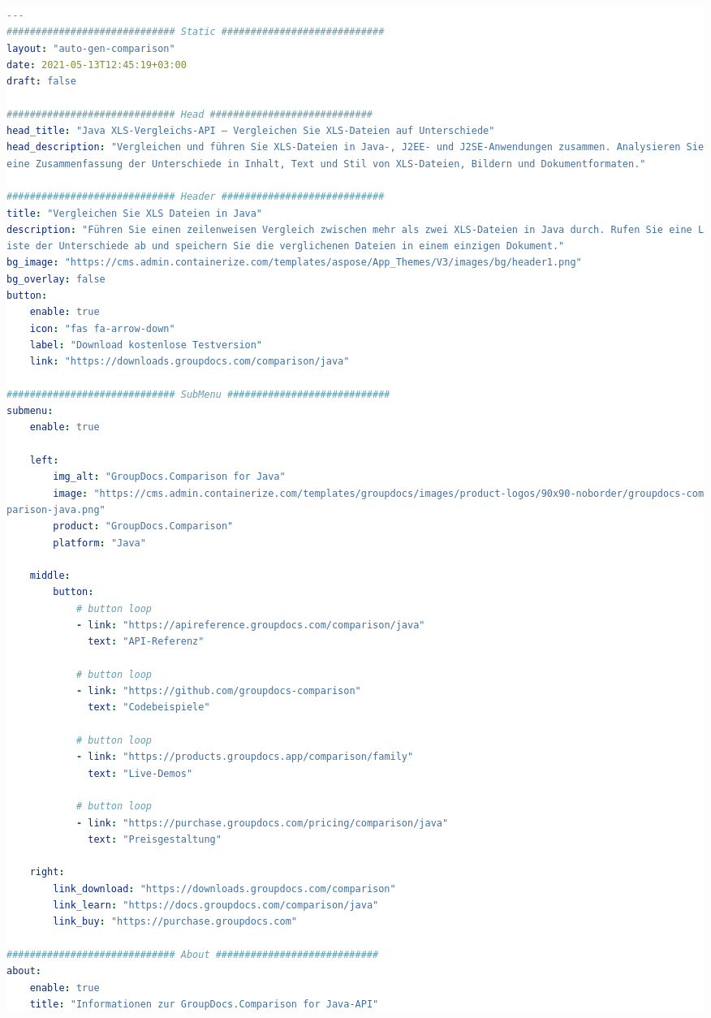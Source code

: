 ```yaml
---
############################# Static ############################
layout: "auto-gen-comparison"
date: 2021-05-13T12:45:19+03:00
draft: false

############################# Head ############################
head_title: "Java XLS-Vergleichs-API – Vergleichen Sie XLS-Dateien auf Unterschiede"
head_description: "Vergleichen und führen Sie XLS-Dateien in Java-, J2EE- und J2SE-Anwendungen zusammen. Analysieren Sie eine Zusammenfassung der Unterschiede in Inhalt, Text und Stil von XLS-Dateien, Bildern und Dokumentformaten."

############################# Header ############################
title: "Vergleichen Sie XLS Dateien in Java"
description: "Führen Sie einen zeilenweisen Vergleich zwischen mehr als zwei XLS-Dateien in Java durch. Rufen Sie eine Liste der Unterschiede ab und speichern Sie die verglichenen Dateien in einem einzigen Dokument."
bg_image: "https://cms.admin.containerize.com/templates/aspose/App_Themes/V3/images/bg/header1.png"
bg_overlay: false
button:
    enable: true
    icon: "fas fa-arrow-down"
    label: "Download kostenlose Testversion"
    link: "https://downloads.groupdocs.com/comparison/java"

############################# SubMenu ############################
submenu:
    enable: true

    left:
        img_alt: "GroupDocs.Comparison for Java"
        image: "https://cms.admin.containerize.com/templates/groupdocs/images/product-logos/90x90-noborder/groupdocs-comparison-java.png"
        product: "GroupDocs.Comparison"
        platform: "Java"

    middle:
        button: 
            # button loop
            - link: "https://apireference.groupdocs.com/comparison/java"
              text: "API-Referenz"

            # button loop
            - link: "https://github.com/groupdocs-comparison"
              text: "Codebeispiele"

            # button loop
            - link: "https://products.groupdocs.app/comparison/family"
              text: "Live-Demos"

            # button loop
            - link: "https://purchase.groupdocs.com/pricing/comparison/java"
              text: "Preisgestaltung"

    right:
        link_download: "https://downloads.groupdocs.com/comparison"
        link_learn: "https://docs.groupdocs.com/comparison/java"
        link_buy: "https://purchase.groupdocs.com"

############################# About ############################
about:
    enable: true
    title: "Informationen zur GroupDocs.Comparison for Java-API"
```